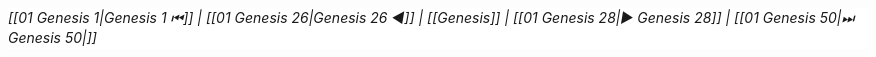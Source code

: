 ###### [[01 Genesis 1|Genesis 1 ⏮]] | [[01 Genesis 26|Genesis 26 ◀]] | [[Genesis]] | [[01 Genesis 28|▶ Genesis 28]] | [[01 Genesis 50|⏭ Genesis 50|]]

